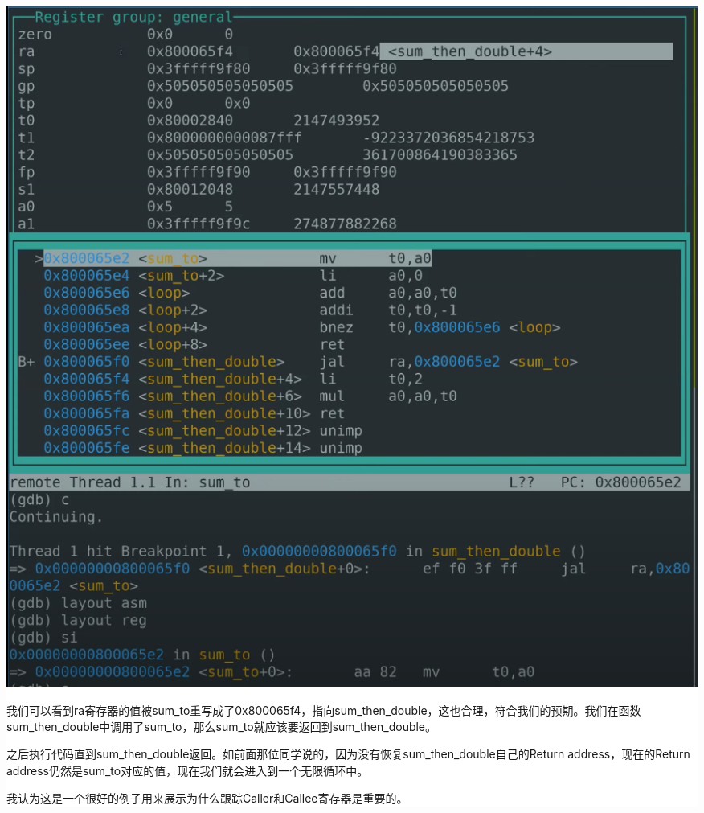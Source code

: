 ![img](../images/6s081-63.png)

我们可以看到ra寄存器的值被sum_to重写成了0x800065f4，指向sum_then_double，这也合理，符合我们的预期。我们在函数sum_then_double中调用了sum_to，那么sum_to就应该要返回到sum_then_double。

之后执行代码直到sum_then_double返回。如前面那位同学说的，因为没有恢复sum_then_double自己的Return address，现在的Return address仍然是sum_to对应的值，现在我们就会进入到一个无限循环中。

我认为这是一个很好的例子用来展示为什么跟踪Caller和Callee寄存器是重要的。
